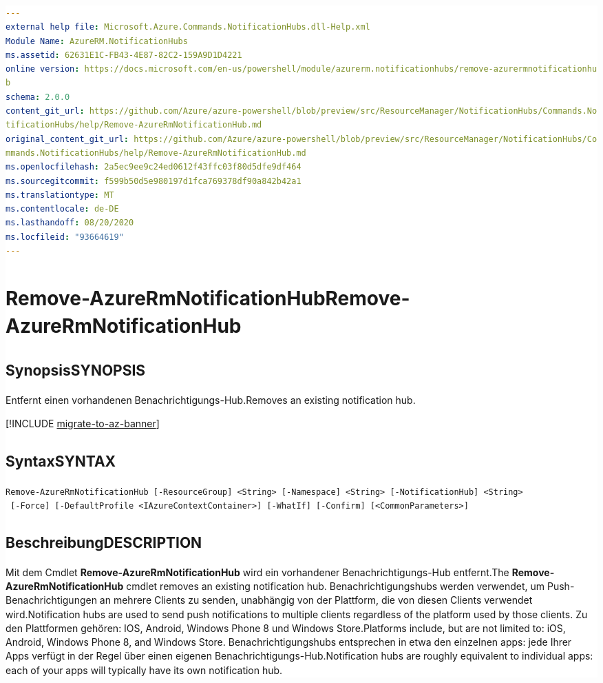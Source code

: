 ```yaml
---
external help file: Microsoft.Azure.Commands.NotificationHubs.dll-Help.xml
Module Name: AzureRM.NotificationHubs
ms.assetid: 62631E1C-FB43-4E87-82C2-159A9D1D4221
online version: https://docs.microsoft.com/en-us/powershell/module/azurerm.notificationhubs/remove-azurermnotificationhub
schema: 2.0.0
content_git_url: https://github.com/Azure/azure-powershell/blob/preview/src/ResourceManager/NotificationHubs/Commands.NotificationHubs/help/Remove-AzureRmNotificationHub.md
original_content_git_url: https://github.com/Azure/azure-powershell/blob/preview/src/ResourceManager/NotificationHubs/Commands.NotificationHubs/help/Remove-AzureRmNotificationHub.md
ms.openlocfilehash: 2a5ec9ee9c24ed0612f43ffc03f80d5dfe9df464
ms.sourcegitcommit: f599b50d5e980197d1fca769378df90a842b42a1
ms.translationtype: MT
ms.contentlocale: de-DE
ms.lasthandoff: 08/20/2020
ms.locfileid: "93664619"
---
```

# <span data-ttu-id="33616-101">Remove-AzureRmNotificationHub</span><span class="sxs-lookup"><span data-stu-id="33616-101">Remove-AzureRmNotificationHub</span></span>

## <span data-ttu-id="33616-102">Synopsis</span><span class="sxs-lookup"><span data-stu-id="33616-102">SYNOPSIS</span></span>
<span data-ttu-id="33616-103">Entfernt einen vorhandenen Benachrichtigungs-Hub.</span><span class="sxs-lookup"><span data-stu-id="33616-103">Removes an existing notification hub.</span></span>

[!INCLUDE [migrate-to-az-banner](../../includes/migrate-to-az-banner.md)]

## <span data-ttu-id="33616-104">Syntax</span><span class="sxs-lookup"><span data-stu-id="33616-104">SYNTAX</span></span>

```
Remove-AzureRmNotificationHub [-ResourceGroup] <String> [-Namespace] <String> [-NotificationHub] <String>
 [-Force] [-DefaultProfile <IAzureContextContainer>] [-WhatIf] [-Confirm] [<CommonParameters>]
```

## <span data-ttu-id="33616-105">Beschreibung</span><span class="sxs-lookup"><span data-stu-id="33616-105">DESCRIPTION</span></span>
<span data-ttu-id="33616-106">Mit dem Cmdlet **Remove-AzureRmNotificationHub** wird ein vorhandener Benachrichtigungs-Hub entfernt.</span><span class="sxs-lookup"><span data-stu-id="33616-106">The **Remove-AzureRmNotificationHub** cmdlet removes an existing notification hub.</span></span>
<span data-ttu-id="33616-107">Benachrichtigungshubs werden verwendet, um Push-Benachrichtigungen an mehrere Clients zu senden, unabhängig von der Plattform, die von diesen Clients verwendet wird.</span><span class="sxs-lookup"><span data-stu-id="33616-107">Notification hubs are used to send push notifications to multiple clients regardless of the platform used by those clients.</span></span>
<span data-ttu-id="33616-108">Zu den Plattformen gehören: IOS, Android, Windows Phone 8 und Windows Store.</span><span class="sxs-lookup"><span data-stu-id="33616-108">Platforms include, but are not limited to: iOS, Android, Windows Phone 8, and Windows Store.</span></span>
<span data-ttu-id="33616-109">Benachrichtigungshubs entsprechen in etwa den einzelnen apps: jede Ihrer Apps verfügt in der Regel über einen eigenen Benachrichtigungs-Hub.</span><span class="sxs-lookup"><span data-stu-id="33616-109">Notification hubs are roughly equivalent to individual apps: each of your apps will typically have its own notification hub.</span></span>
